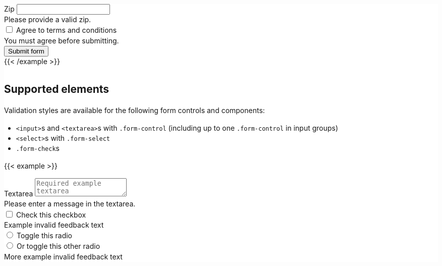   <div class="col-md-3">
    <label for="validationServer05" class="form-label">Zip</label>
    <input type="text" class="form-control is-invalid" id="validationServer05" aria-describedby="validationServer05Feedback" required>
    <div id="validationServer05Feedback" class="invalid-feedback">
      Please provide a valid zip.
    </div>
  </div>
  <div class="col-12">
    <div class="form-check">
      <input class="form-check-input is-invalid" type="checkbox" value="" id="invalidCheck3" aria-describedby="invalidCheck3Feedback" required>
      <label class="form-check-label" for="invalidCheck3">
        Agree to terms and conditions
      </label>
      <div id="invalidCheck3Feedback" class="invalid-feedback">
        You must agree before submitting.
      </div>
    </div>
  </div>
  <div class="col-12">
    <button class="btn btn-primary" type="submit">Submit form</button>
  </div>
</form>
{{< /example >}}

## Supported elements

Validation styles are available for the following form controls and components:

- `<input>`s and `<textarea>`s with `.form-control` (including up to one `.form-control` in input groups)
- `<select>`s with `.form-select`
- `.form-check`s

{{< example >}}
<form class="was-validated">
  <div class="mb-3">
    <label for="validationTextarea" class="form-label">Textarea</label>
    <textarea class="form-control is-invalid" id="validationTextarea" placeholder="Required example textarea" required></textarea>
    <div class="invalid-feedback">
      Please enter a message in the textarea.
    </div>
  </div>

  <div class="form-check mb-3">
    <input type="checkbox" class="form-check-input" id="validationFormCheck1" required>
    <label class="form-check-label" for="validationFormCheck1">Check this checkbox</label>
    <div class="invalid-feedback">Example invalid feedback text</div>
  </div>

  <div class="form-check">
    <input type="radio" class="form-check-input" id="validationFormCheck2" name="radio-stacked" required>
    <label class="form-check-label" for="validationFormCheck2">Toggle this radio</label>
  </div>
  <div class="form-check mb-3">
    <input type="radio" class="form-check-input" id="validationFormCheck3" name="radio-stacked" required>
    <label class="form-check-label" for="validationFormCheck3">Or toggle this other radio</label>
    <div class="invalid-feedback">More example invalid feedback text</div>
  </div>
